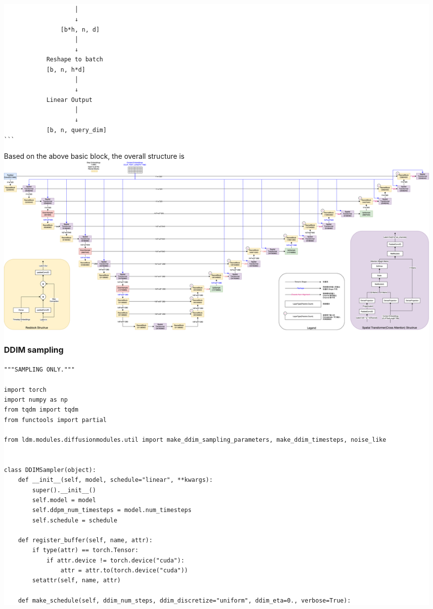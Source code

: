                         │
                        ↓
                    [b*h, n, d]
                        │
                        ↓
                Reshape to batch
                [b, n, h*d]
                        │
                        ↓
                Linear Output
                        │
                        ↓
                [b, n, query_dim]
    ```

Based on the above basic block, the overall structure is
![alt text](../../images/unet.png)

### DDIM sampling

```py3
"""SAMPLING ONLY."""

import torch
import numpy as np
from tqdm import tqdm
from functools import partial

from ldm.modules.diffusionmodules.util import make_ddim_sampling_parameters, make_ddim_timesteps, noise_like


class DDIMSampler(object):
    def __init__(self, model, schedule="linear", **kwargs):
        super().__init__()
        self.model = model
        self.ddpm_num_timesteps = model.num_timesteps
        self.schedule = schedule

    def register_buffer(self, name, attr):
        if type(attr) == torch.Tensor:
            if attr.device != torch.device("cuda"):
                attr = attr.to(torch.device("cuda"))
        setattr(self, name, attr)

    def make_schedule(self, ddim_num_steps, ddim_discretize="uniform", ddim_eta=0., verbose=True):
```